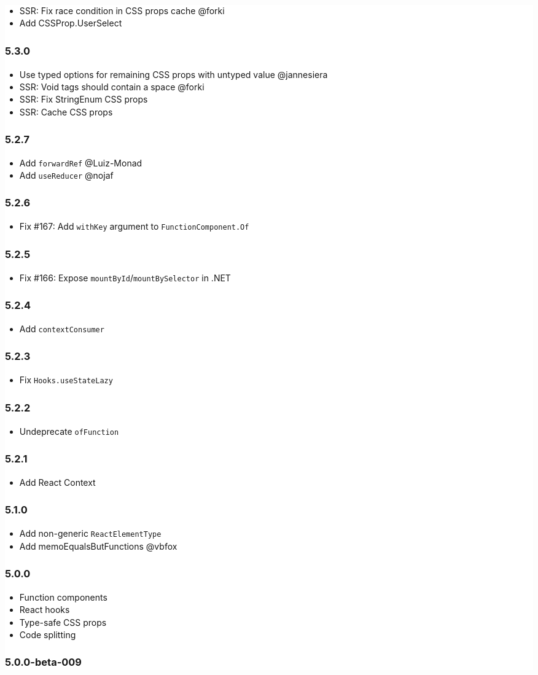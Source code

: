 - SSR: Fix race condition in CSS props cache @forki
- Add CSSProp.UserSelect

### 5.3.0

- Use typed options for remaining CSS props with untyped value @jannesiera
- SSR: Void tags should contain a space @forki
- SSR: Fix StringEnum CSS props
- SSR: Cache CSS props

### 5.2.7

- Add `forwardRef` @Luiz-Monad
- Add `useReducer` @nojaf

### 5.2.6

- Fix #167: Add `withKey` argument to `FunctionComponent.Of`

### 5.2.5

- Fix #166: Expose `mountById`/`mountBySelector` in .NET

### 5.2.4

- Add `contextConsumer`

### 5.2.3

- Fix `Hooks.useStateLazy`

### 5.2.2

- Undeprecate `ofFunction`

### 5.2.1

- Add React Context

### 5.1.0

- Add non-generic `ReactElementType`
- Add memoEqualsButFunctions @vbfox

### 5.0.0

- Function components
- React hooks
- Type-safe CSS props
- Code splitting

### 5.0.0-beta-009
